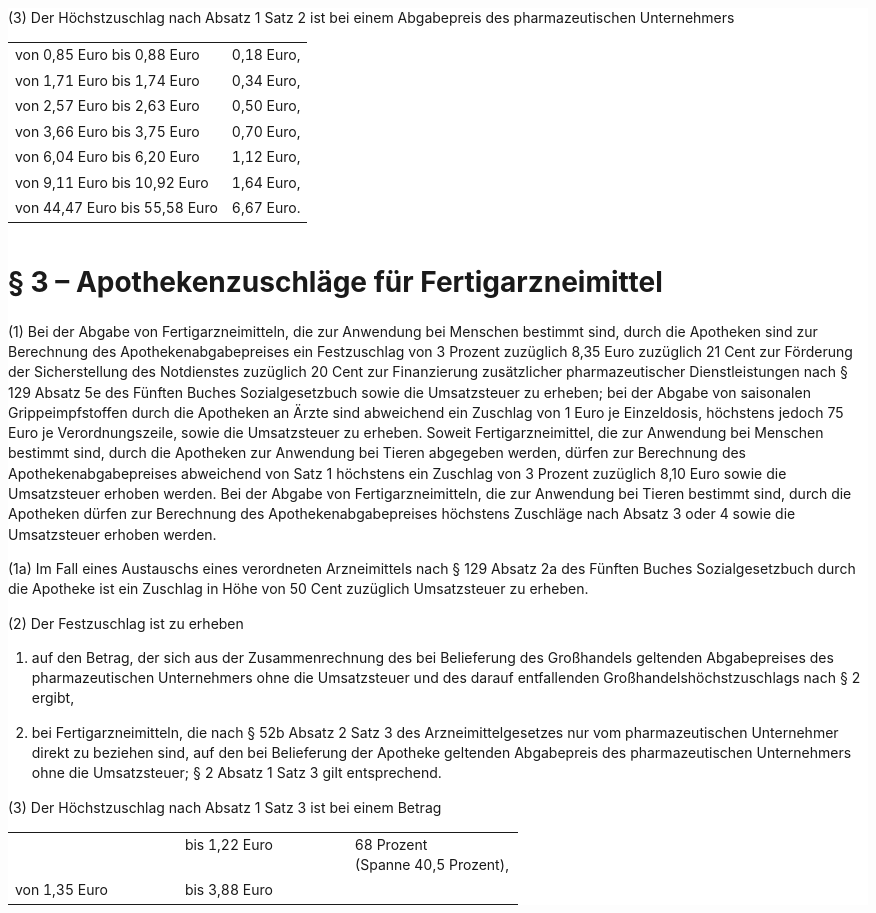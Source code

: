 (3) Der Höchstzuschlag nach Absatz 1 Satz 2 ist bei einem Abgabepreis des pharmazeutischen Unternehmers  

|                               |            |
|:------------------------------|-----------:|
| von 0,85 Euro bis 0,88 Euro   | 0,18 Euro, |
| von 1,71 Euro bis 1,74 Euro   | 0,34 Euro, |
| von 2,57 Euro bis 2,63 Euro   | 0,50 Euro, |
| von 3,66 Euro bis 3,75 Euro   | 0,70 Euro, |
| von 6,04 Euro bis 6,20 Euro   | 1,12 Euro, |
| von 9,11 Euro bis 10,92 Euro  | 1,64 Euro, |
| von 44,47 Euro bis 55,58 Euro | 6,67 Euro. |

# § 3 – Apothekenzuschläge für Fertigarzneimittel

(1) Bei der Abgabe von Fertigarzneimitteln, die zur Anwendung bei Menschen bestimmt sind, durch die Apotheken sind zur Berechnung des Apothekenabgabepreises ein Festzuschlag von 3 Prozent zuzüglich 8,35 Euro zuzüglich 21 Cent zur Förderung der Sicherstellung des Notdienstes zuzüglich 20 Cent zur Finanzierung zusätzlicher pharmazeutischer Dienstleistungen nach § 129 Absatz 5e des Fünften Buches Sozialgesetzbuch sowie die Umsatzsteuer zu erheben; bei der Abgabe von saisonalen Grippeimpfstoffen durch die Apotheken an Ärzte sind abweichend ein Zuschlag von 1 Euro je Einzeldosis, höchstens jedoch 75 Euro je Verordnungszeile, sowie die Umsatzsteuer zu erheben. Soweit Fertigarzneimittel, die zur Anwendung bei Menschen bestimmt sind, durch die Apotheken zur Anwendung bei Tieren abgegeben werden, dürfen zur Berechnung des Apothekenabgabepreises abweichend von Satz 1 höchstens ein Zuschlag von 3 Prozent zuzüglich 8,10 Euro sowie die Umsatzsteuer erhoben werden. Bei der Abgabe von Fertigarzneimitteln, die zur Anwendung bei Tieren bestimmt sind, durch die Apotheken dürfen zur Berechnung des Apothekenabgabepreises höchstens Zuschläge nach Absatz 3 oder 4 sowie die Umsatzsteuer erhoben werden.

(1a) Im Fall eines Austauschs eines verordneten Arzneimittels nach § 129 Absatz 2a des Fünften Buches Sozialgesetzbuch durch die Apotheke ist ein Zuschlag in Höhe von 50 Cent zuzüglich Umsatzsteuer zu erheben.

(2) Der Festzuschlag ist zu erheben

1. auf den Betrag, der sich aus der Zusammenrechnung des bei Belieferung des Großhandels geltenden Abgabepreises des pharmazeutischen Unternehmers ohne die Umsatzsteuer und des darauf entfallenden Großhandelshöchstzuschlags nach § 2 ergibt,

2. bei Fertigarzneimitteln, die nach § 52b Absatz 2 Satz 3 des Arzneimittelgesetzes nur vom pharmazeutischen Unternehmer direkt zu beziehen sind, auf den bei Belieferung der Apotheke geltenden Abgabepreis des pharmazeutischen Unternehmers ohne die Umsatzsteuer; § 2 Absatz 1 Satz 3 gilt entsprechend.

(3) Der Höchstzuschlag nach Absatz 1 Satz 3 ist bei einem Betrag  
  

<table style="border: none;">
<colgroup>
<col style="width: 33%" />
<col style="width: 33%" />
<col style="width: 33%" />
</colgroup>
<tbody data-valign="top">
<tr class="odd">
<td style="text-align: left;" data-valign="top" data-charoff="50"> </td>
<td style="text-align: left;" data-valign="top" data-charoff="50">bis 1,22 Euro</td>
<td style="text-align: left;" data-valign="top" data-charoff="50">68 Prozent<br />
(Spanne 40,5 Prozent),</td>
</tr>
<tr class="even">
<td style="text-align: left;" data-valign="top" data-charoff="50">von 1,35 Euro</td>
<td style="text-align: left;" data-valign="top" data-charoff="50">bis 3,88 Euro</td>